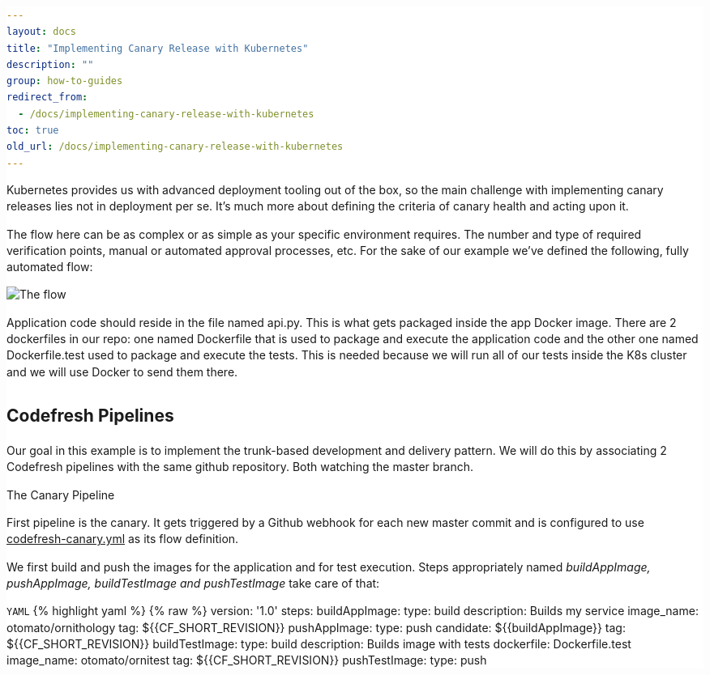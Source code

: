 ```yaml
---
layout: docs
title: "Implementing Canary Release with Kubernetes"
description: ""
group: how-to-guides
redirect_from:
  - /docs/implementing-canary-release-with-kubernetes
toc: true
old_url: /docs/implementing-canary-release-with-kubernetes
---
```

Kubernetes provides us with advanced deployment tooling out of the box, so the main challenge with implementing canary releases lies not in deployment per se. It’s much more about defining the criteria of canary health and acting upon it.

The flow here can be as complex or as simple as your specific environment requires.
The number and type of required verification points, manual or automated approval processes, etc.
For the sake of our example we’ve defined the following, fully automated flow:

![The flow](https://raw.githubusercontent.com/Codefresh-Examples/Examples/master/canary-release/images/flow.png)

Application code should reside in the file named api.py. This is what gets packaged inside the app Docker image.
There are 2 dockerfiles in our repo: one named Dockerfile that is used to package and execute the application code and the other one named Dockerfile.test used to package and execute the tests. This is needed because we will run all of our tests inside the K8s cluster and we will use Docker to send them there.

## Codefresh Pipelines

Our goal in this example is to implement the trunk-based development and delivery pattern. We will do this by associating 2 Codefresh pipelines with the same github repository. Both watching the master branch.

The Canary Pipeline

First pipeline is the canary. It gets triggered by a Github webhook for each new master commit and is configured to use [codefresh-canary.yml](https://github.com/Codefresh-Examples/Examples/blob/master/canary-release/codefresh-canary.yml) as its flow definition.

We first build and push the images for the application and for test execution. Steps appropriately named _buildAppImage, pushAppImage, buildTestImage and pushTestImage_ take care of that:

  `YAML`
{% highlight yaml %}
{% raw %}
version: '1.0'
steps:
  buildAppImage:
    type: build
    description: Builds my service
    image_name: otomato/ornithology
    tag: ${{CF_SHORT_REVISION}}
  pushAppImage:
    type: push
    candidate: ${{buildAppImage}}
    tag: ${{CF_SHORT_REVISION}}
  buildTestImage:
    type: build
    description: Builds image with tests
    dockerfile: Dockerfile.test
    image_name: otomato/ornitest
    tag: ${{CF_SHORT_REVISION}}
  pushTestImage:
    type: push